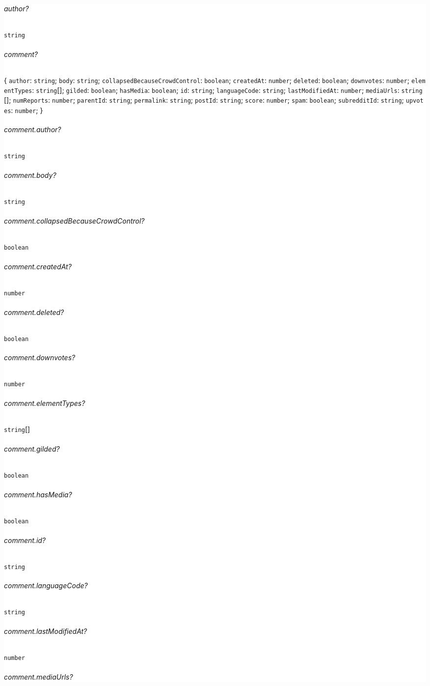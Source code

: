 ###### author?

`string`

###### comment?

\{ `author`: `string`; `body`: `string`; `collapsedBecauseCrowdControl`: `boolean`; `createdAt`: `number`; `deleted`: `boolean`; `downvotes`: `number`; `elementTypes`: `string`[]; `gilded`: `boolean`; `hasMedia`: `boolean`; `id`: `string`; `languageCode`: `string`; `lastModifiedAt`: `number`; `mediaUrls`: `string`[]; `numReports`: `number`; `parentId`: `string`; `permalink`: `string`; `postId`: `string`; `score`: `number`; `spam`: `boolean`; `subredditId`: `string`; `upvotes`: `number`; \}

###### comment.author?

`string`

###### comment.body?

`string`

###### comment.collapsedBecauseCrowdControl?

`boolean`

###### comment.createdAt?

`number`

###### comment.deleted?

`boolean`

###### comment.downvotes?

`number`

###### comment.elementTypes?

`string`[]

###### comment.gilded?

`boolean`

###### comment.hasMedia?

`boolean`

###### comment.id?

`string`

###### comment.languageCode?

`string`

###### comment.lastModifiedAt?

`number`

###### comment.mediaUrls?
